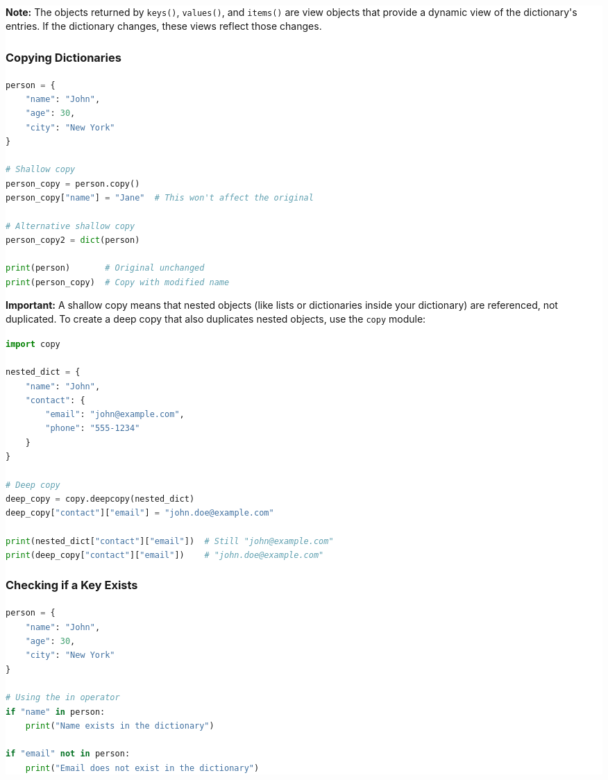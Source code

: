 **Note:**
The objects returned by `keys()`, `values()`, and `items()` are view objects that provide a dynamic view of the dictionary's entries. If the dictionary changes, these views reflect those changes.

### Copying Dictionaries

```python
person = {
    "name": "John",
    "age": 30,
    "city": "New York"
}

# Shallow copy
person_copy = person.copy()
person_copy["name"] = "Jane"  # This won't affect the original

# Alternative shallow copy
person_copy2 = dict(person)

print(person)       # Original unchanged
print(person_copy)  # Copy with modified name
```

**Important:**
A shallow copy means that nested objects (like lists or dictionaries inside your dictionary) are referenced, not duplicated. To create a deep copy that also duplicates nested objects, use the `copy` module:

```python
import copy

nested_dict = {
    "name": "John",
    "contact": {
        "email": "john@example.com",
        "phone": "555-1234"
    }
}

# Deep copy
deep_copy = copy.deepcopy(nested_dict)
deep_copy["contact"]["email"] = "john.doe@example.com"

print(nested_dict["contact"]["email"])  # Still "john@example.com"
print(deep_copy["contact"]["email"])    # "john.doe@example.com"
```

### Checking if a Key Exists

```python
person = {
    "name": "John",
    "age": 30,
    "city": "New York"
}

# Using the in operator
if "name" in person:
    print("Name exists in the dictionary")

if "email" not in person:
    print("Email does not exist in the dictionary")
```
